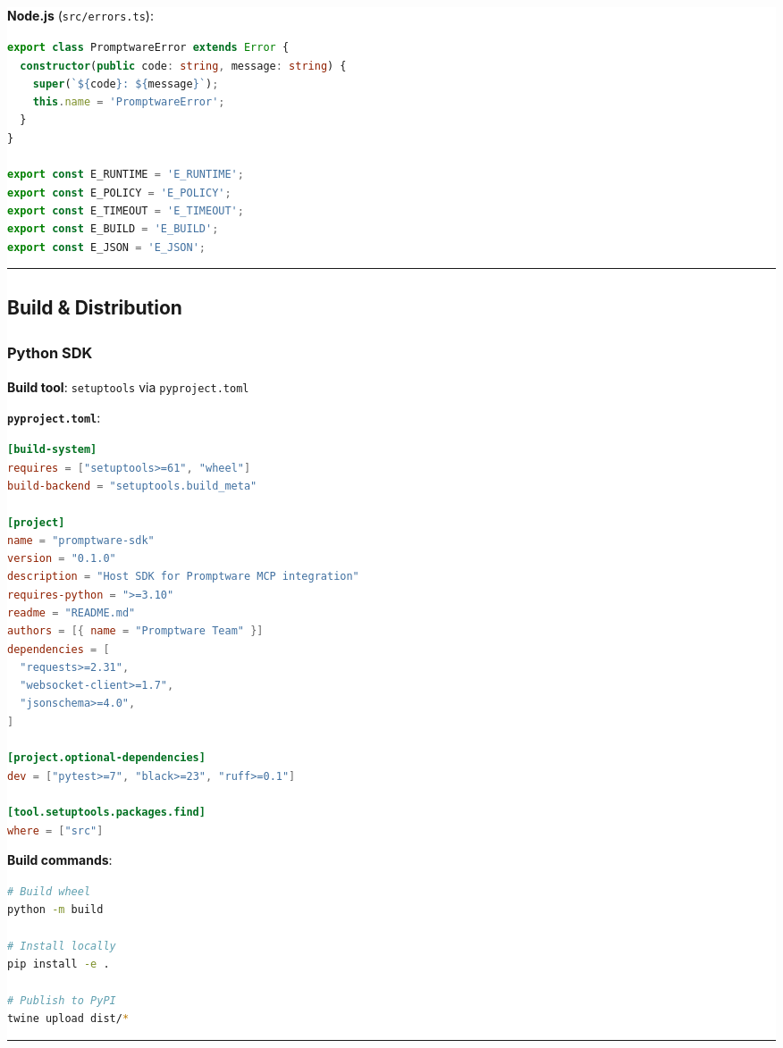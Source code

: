 **Node.js** (`src/errors.ts`):
```typescript
export class PromptwareError extends Error {
  constructor(public code: string, message: string) {
    super(`${code}: ${message}`);
    this.name = 'PromptwareError';
  }
}

export const E_RUNTIME = 'E_RUNTIME';
export const E_POLICY = 'E_POLICY';
export const E_TIMEOUT = 'E_TIMEOUT';
export const E_BUILD = 'E_BUILD';
export const E_JSON = 'E_JSON';
```

---

## Build & Distribution

### Python SDK

**Build tool**: `setuptools` via `pyproject.toml`

**`pyproject.toml`**:
```toml
[build-system]
requires = ["setuptools>=61", "wheel"]
build-backend = "setuptools.build_meta"

[project]
name = "promptware-sdk"
version = "0.1.0"
description = "Host SDK for Promptware MCP integration"
requires-python = ">=3.10"
readme = "README.md"
authors = [{ name = "Promptware Team" }]
dependencies = [
  "requests>=2.31",
  "websocket-client>=1.7",
  "jsonschema>=4.0",
]

[project.optional-dependencies]
dev = ["pytest>=7", "black>=23", "ruff>=0.1"]

[tool.setuptools.packages.find]
where = ["src"]
```

**Build commands**:
```bash
# Build wheel
python -m build

# Install locally
pip install -e .

# Publish to PyPI
twine upload dist/*
```

---